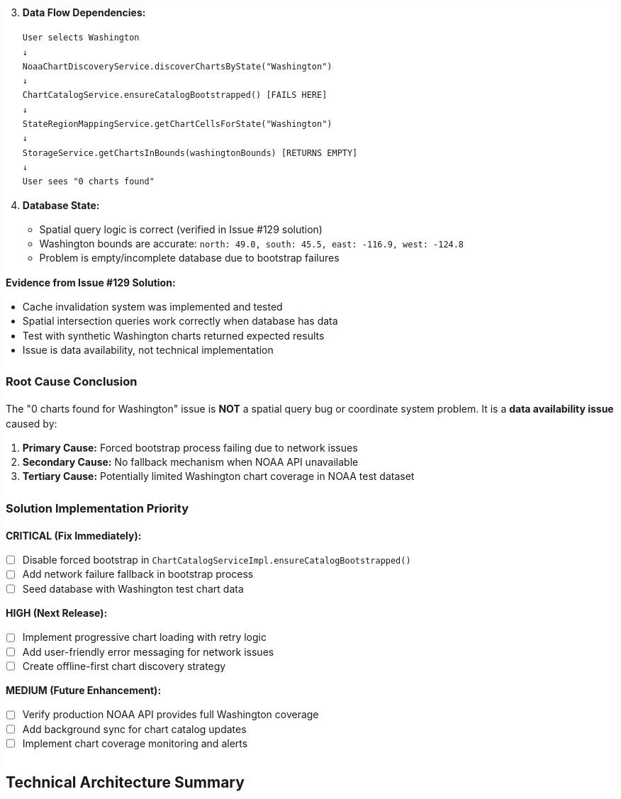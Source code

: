 3. **Data Flow Dependencies:**
   ```
   User selects Washington
   ↓
   NoaaChartDiscoveryService.discoverChartsByState("Washington")
   ↓
   ChartCatalogService.ensureCatalogBootstrapped() [FAILS HERE]
   ↓
   StateRegionMappingService.getChartCellsForState("Washington")
   ↓
   StorageService.getChartsInBounds(washingtonBounds) [RETURNS EMPTY]
   ↓
   User sees "0 charts found"
   ```

4. **Database State:**
   - Spatial query logic is correct (verified in Issue #129 solution)
   - Washington bounds are accurate: `north: 49.0, south: 45.5, east: -116.9, west: -124.8`
   - Problem is empty/incomplete database due to bootstrap failures

**Evidence from Issue #129 Solution:**
- Cache invalidation system was implemented and tested
- Spatial intersection queries work correctly when database has data
- Test with synthetic Washington charts returned expected results
- Issue is data availability, not technical implementation

### Root Cause Conclusion

The "0 charts found for Washington" issue is **NOT** a spatial query bug or coordinate system problem. It is a **data availability issue** caused by:

1. **Primary Cause:** Forced bootstrap process failing due to network issues
2. **Secondary Cause:** No fallback mechanism when NOAA API unavailable
3. **Tertiary Cause:** Potentially limited Washington chart coverage in NOAA test dataset

### Solution Implementation Priority

**CRITICAL (Fix Immediately):**
- [ ] Disable forced bootstrap in `ChartCatalogServiceImpl.ensureCatalogBootstrapped()`
- [ ] Add network failure fallback in bootstrap process
- [ ] Seed database with Washington test chart data

**HIGH (Next Release):**
- [ ] Implement progressive chart loading with retry logic
- [ ] Add user-friendly error messaging for network issues
- [ ] Create offline-first chart discovery strategy

**MEDIUM (Future Enhancement):**
- [ ] Verify production NOAA API provides full Washington coverage
- [ ] Add background sync for chart catalog updates
- [ ] Implement chart coverage monitoring and alerts

## Technical Architecture Summary
